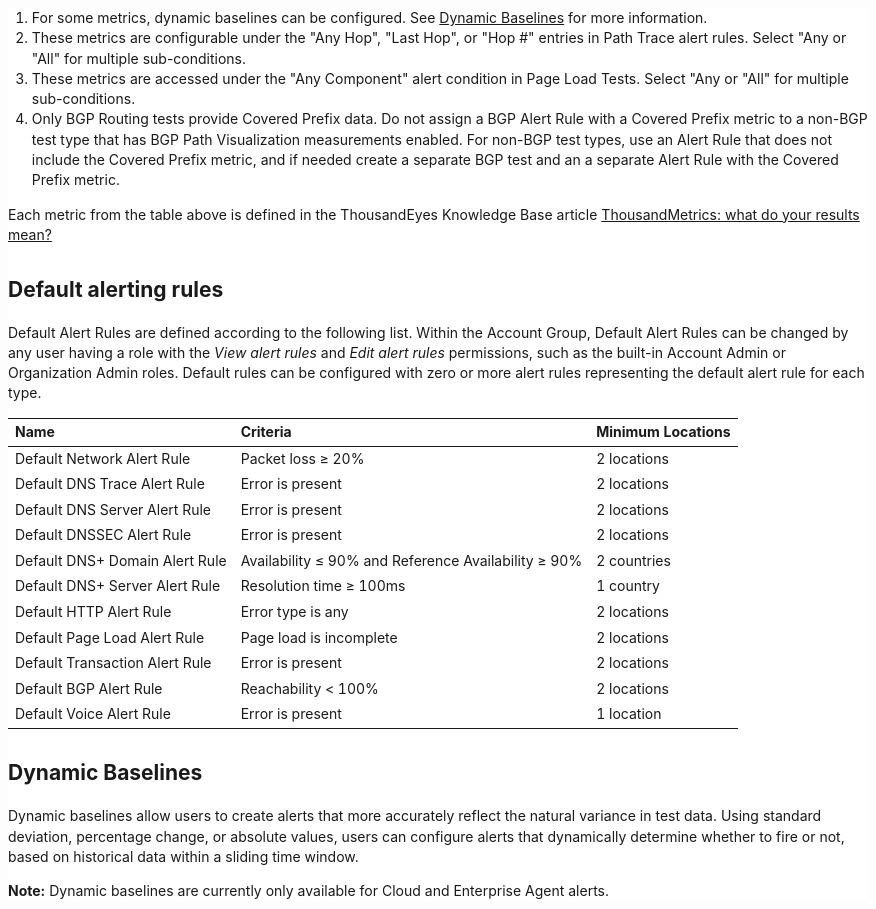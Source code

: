 1. For some metrics, dynamic baselines can be configured. See [Dynamic Baselines]() for more information.
2. These metrics are configurable under the "Any Hop", "Last Hop", or "Hop \#" entries in Path Trace alert rules.  Select "Any or "All" for multiple sub-conditions.
3. These metrics are accessed under the "Any Component" alert condition in Page Load Tests. Select "Any or "All" for multiple sub-conditions.
4. Only BGP Routing tests provide Covered Prefix data.  Do not assign a BGP Alert Rule with a Covered Prefix metric to a non-BGP test type that has BGP Path Visualization measurements enabled.  For non-BGP test types, use an Alert Rule that does not include the Covered Prefix metric, and if needed create a separate BGP test and an a separate Alert Rule with the Covered Prefix metric.

Each metric from the table above is defined in the ThousandEyes Knowledge Base article [ThousandMetrics: what do your results mean?](https://success.thousandeyes.com/ViewArticle?articleIdParam=kA0E0000000CmmzKAC)

## Default alerting rules

Default Alert Rules are defined according to the following list.  Within the Account Group, Default Alert Rules can be changed by any user having a role with the _View alert rules_ and _Edit alert rules_ permissions, such as the built-in Account Admin or Organization Admin roles.  Default rules can be configured with zero or more alert rules representing the default alert rule for each type.

| Name | Criteria | Minimum Locations |
| :--- | :--- | :--- |
| Default Network Alert Rule | Packet loss ≥ 20% | 2 locations |
| Default DNS Trace Alert Rule | Error is present | 2 locations |
| Default DNS Server Alert Rule | Error is present | 2 locations |
| Default DNSSEC Alert Rule | Error is present | 2 locations |
| Default DNS+ Domain Alert Rule | Availability ≤ 90% and Reference Availability ≥ 90% | 2 countries |
| Default DNS+ Server Alert Rule | Resolution time ≥ 100ms | 1 country |
| Default HTTP Alert Rule | Error type is any | 2 locations |
| Default Page Load Alert Rule | Page load is incomplete | 2 locations |
| Default Transaction Alert Rule | Error is present | 2 locations |
| Default BGP Alert Rule | Reachability &lt; 100% | 2 locations |
| Default Voice Alert Rule | Error is present | 1 location    |

## Dynamic Baselines

 Dynamic baselines allow users to create alerts that more accurately reflect the natural variance in test data. Using standard deviation, percentage change, or absolute values, users can configure alerts that dynamically determine whether to fire or not, based on historical data within a sliding time window.

**Note:** Dynamic baselines are currently only available for Cloud and Enterprise Agent alerts.

